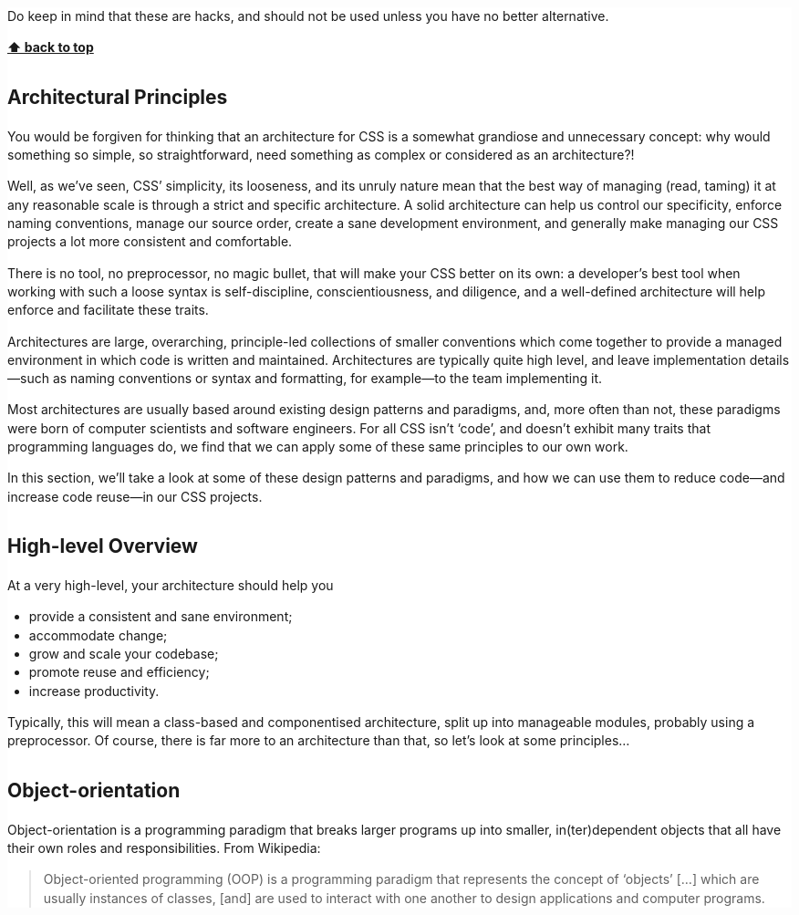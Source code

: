   Do keep in mind that these are hacks, and should not be used unless you have no better alternative.

  **[⬆ back to top](#contents)**

## Architectural Principles

  You would be forgiven for thinking that an architecture for CSS is a somewhat grandiose and unnecessary concept: why would something so simple, so straightforward, need something as complex or considered as an architecture?!

  Well, as we’ve seen, CSS’ simplicity, its looseness, and its unruly nature mean that the best way of managing (read, taming) it at any reasonable scale is through a strict and specific architecture. A solid architecture can help us control our specificity, enforce naming conventions, manage our source order, create a sane development environment, and generally make managing our CSS projects a lot more consistent and comfortable.

  There is no tool, no preprocessor, no magic bullet, that will make your CSS better on its own: a developer’s best tool when working with such a loose syntax is self-discipline, conscientiousness, and diligence, and a well-defined architecture will help enforce and facilitate these traits.

  Architectures are large, overarching, principle-led collections of smaller conventions which come together to provide a managed environment in which code is written and maintained. Architectures are typically quite high level, and leave implementation details—such as naming conventions or syntax and formatting, for example—to the team implementing it.

  Most architectures are usually based around existing design patterns and paradigms, and, more often than not, these paradigms were born of computer scientists and software engineers. For all CSS isn’t ‘code’, and doesn’t exhibit many traits that programming languages do, we find that we can apply some of these same principles to our own work.

  In this section, we’ll take a look at some of these design patterns and paradigms, and how we can use them to reduce code—and increase code reuse—in our CSS projects.

## High-level Overview

  At a very high-level, your architecture should help you

  * provide a consistent and sane environment;
  * accommodate change;
  * grow and scale your codebase;
  * promote reuse and efficiency;
  * increase productivity.

  Typically, this will mean a class-based and componentised architecture, split up into manageable modules, probably using a preprocessor. Of course, there is far more to an architecture than that, so let’s look at some principles…

## Object-orientation

  Object-orientation is a programming paradigm that breaks larger programs up into smaller, in(ter)dependent objects that all have their own roles and responsibilities. From Wikipedia:

  > Object-oriented programming (OOP) is a programming paradigm that represents the concept of ‘objects’ […] which are usually instances of classes, [and] are used to interact with one another to design applications and computer programs.
